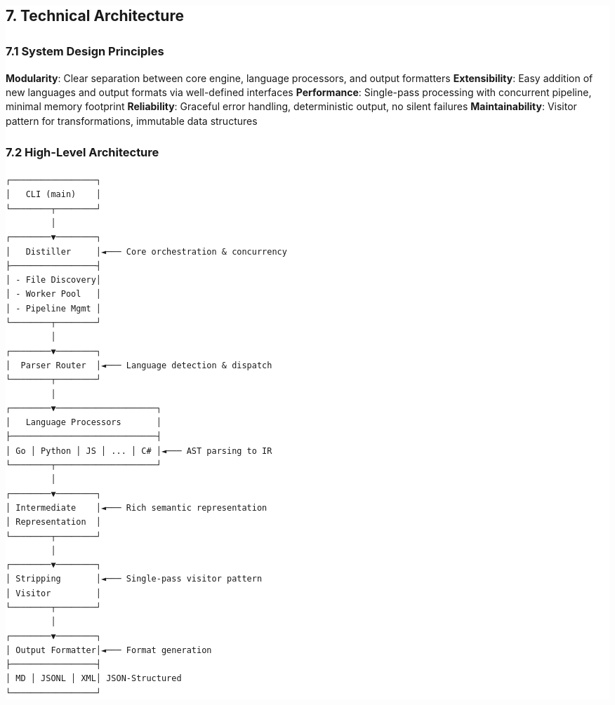 ## 7. Technical Architecture

### 7.1 System Design Principles

**Modularity**: Clear separation between core engine, language processors, and output formatters
**Extensibility**: Easy addition of new languages and output formats via well-defined interfaces
**Performance**: Single-pass processing with concurrent pipeline, minimal memory footprint
**Reliability**: Graceful error handling, deterministic output, no silent failures
**Maintainability**: Visitor pattern for transformations, immutable data structures

### 7.2 High-Level Architecture

```
┌─────────────────┐
│   CLI (main)    │
└────────┬────────┘
         │
┌────────▼────────┐
│   Distiller     │◄─── Core orchestration & concurrency
├─────────────────┤
│ - File Discovery│
│ - Worker Pool   │
│ - Pipeline Mgmt │
└────────┬────────┘
         │
┌────────▼────────┐
│  Parser Router  │◄─── Language detection & dispatch
└────────┬────────┘
         │
┌────────▼────────────────────┐
│   Language Processors       │
├─────────────────────────────┤
│ Go │ Python │ JS │ ... │ C# │◄─── AST parsing to IR
└────────┬────────────────────┘
         │
┌────────▼────────┐
│ Intermediate    │◄─── Rich semantic representation
│ Representation  │
└────────┬────────┘
         │
┌────────▼────────┐
│ Stripping       │◄─── Single-pass visitor pattern
│ Visitor         │
└────────┬────────┘
         │
┌────────▼────────┐
│ Output Formatter│◄─── Format generation
├─────────────────┤
│ MD │ JSONL │ XML│ JSON-Structured
└─────────────────┘
```
